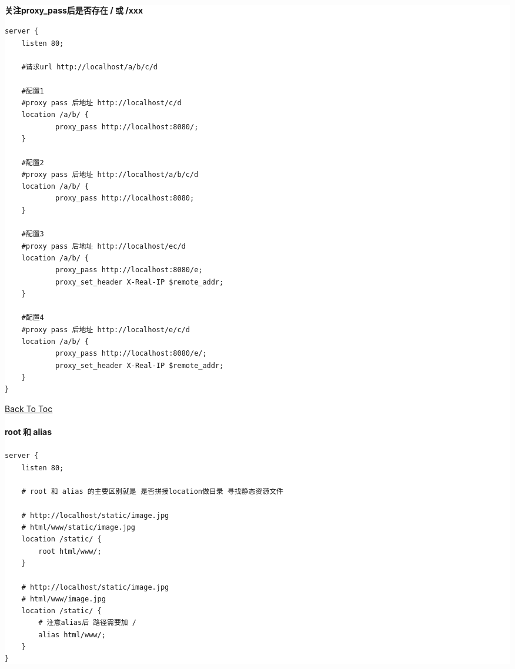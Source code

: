 **关注proxy_pass后是否存在 / 或 /xxx**

```nginx
server {
    listen 80;

    #请求url http://localhost/a/b/c/d

    #配置1
    #proxy pass 后地址 http://localhost/c/d
    location /a/b/ {
            proxy_pass http://localhost:8080/;
    }

    #配置2
    #proxy pass 后地址 http://localhost/a/b/c/d
    location /a/b/ {
            proxy_pass http://localhost:8080;
    }

    #配置3
    #proxy pass 后地址 http://localhost/ec/d
    location /a/b/ {
            proxy_pass http://localhost:8080/e;
            proxy_set_header X-Real-IP $remote_addr;
    }

    #配置4
    #proxy pass 后地址 http://localhost/e/c/d    
    location /a/b/ {
            proxy_pass http://localhost:8080/e/;
            proxy_set_header X-Real-IP $remote_addr;
    }    
}
```



[Back To Toc](#nginx-notes)



#### root 和 alias

```nginx
server {
    listen 80;
    
    # root 和 alias 的主要区别就是 是否拼接location做目录 寻找静态资源文件
    
    # http://localhost/static/image.jpg
    # html/www/static/image.jpg
    location /static/ {
        root html/www/;
    }

    # http://localhost/static/image.jpg
    # html/www/image.jpg
    location /static/ {
        # 注意alias后 路径需要加 /
        alias html/www/;
    }
}    
```

